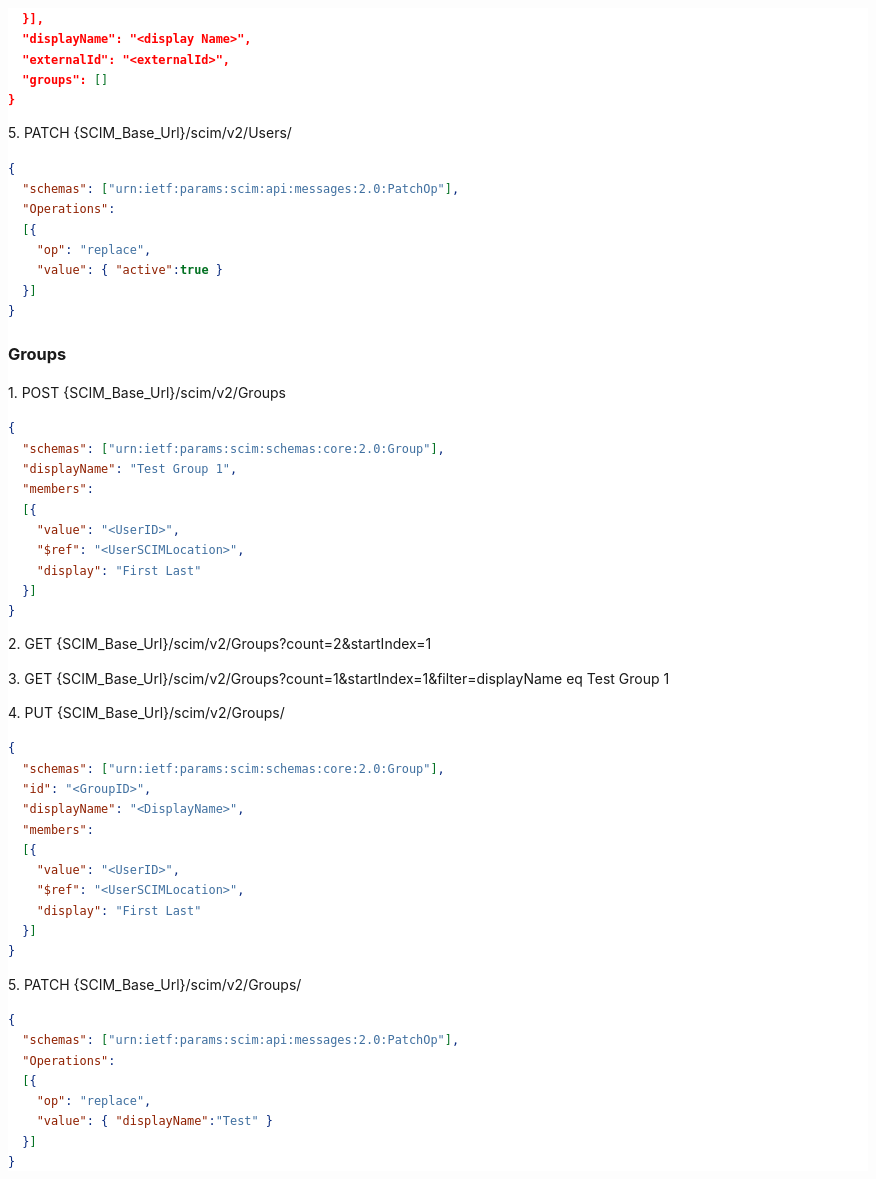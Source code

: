 ```json
  }],
  "displayName": "<display Name>",
  "externalId": "<externalId>",
  "groups": []
}
```
5\. PATCH {SCIM_Base_Url}/scim/v2/Users/<UserID>
```json
{
  "schemas": ["urn:ietf:params:scim:api:messages:2.0:PatchOp"],
  "Operations":
  [{
    "op": "replace",
    "value": { "active":true }
  }]
}
```

### Groups

1\. POST {SCIM_Base_Url}/scim/v2/Groups
```json
{
  "schemas": ["urn:ietf:params:scim:schemas:core:2.0:Group"],
  "displayName": "Test Group 1",
  "members":
  [{
    "value": "<UserID>",
    "$ref": "<UserSCIMLocation>",
    "display": "First Last"
  }]
}
```

2\. GET {SCIM_Base_Url}/scim/v2/Groups?count=2&startIndex=1

3\. GET {SCIM_Base_Url}/scim/v2/Groups?count=1&startIndex=1&filter=displayName eq Test Group 1

4\. PUT {SCIM_Base_Url}/scim/v2/Groups/<GroupID>
```json
{
  "schemas": ["urn:ietf:params:scim:schemas:core:2.0:Group"],
  "id": "<GroupID>",
  "displayName": "<DisplayName>",
  "members":
  [{
    "value": "<UserID>",
    "$ref": "<UserSCIMLocation>",
    "display": "First Last"
  }]
}
```

5\. PATCH {SCIM_Base_Url}/scim/v2/Groups/<GroupID>
```json
{
  "schemas": ["urn:ietf:params:scim:api:messages:2.0:PatchOp"],
  "Operations":
  [{
    "op": "replace",
    "value": { "displayName":"Test" }
  }]
}
```
